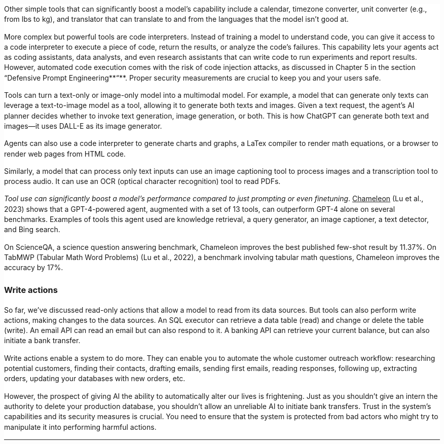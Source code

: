 Other simple tools that can significantly boost a model’s capability include a calendar, timezone converter, unit converter (e.g., from lbs to kg), and translator that can translate to and from the languages that the model isn’t good at.

More complex but powerful tools are code interpreters. Instead of training a model to understand code, you can give it access to a code interpreter to execute a piece of code, return the results, or analyze the code’s failures. This capability lets your agents act as coding assistants, data analysts, and even research assistants that can write code to run experiments and report results. However, automated code execution comes with the risk of code injection attacks, as discussed in Chapter 5 in the section “Defensive Prompt Engineering**“**. Proper security measurements are crucial to keep you and your users safe.

Tools can turn a text-only or image-only model into a multimodal model. For example, a model that can generate only texts can leverage a text-to-image model as a tool, allowing it to generate both texts and images. Given a text request, the agent’s AI planner decides whether to invoke text generation, image generation, or both. This is how ChatGPT can generate both text and images—it uses DALL-E as its image generator.

Agents can also use a code interpreter to generate charts and graphs, a LaTex compiler to render math equations, or a browser to render web pages from HTML code.

Similarly, a model that can process only text inputs can use an image captioning tool to process images and a transcription tool to process audio. It can use an OCR (optical character recognition) tool to read PDFs.

_Tool use can significantly boost a model’s performance compared to just prompting or even finetuning_. [Chameleon](https://arxiv.org/abs/2304.09842) (Lu et al., 2023) shows that a GPT-4-powered agent, augmented with a set of 13 tools, can outperform GPT-4 alone on several benchmarks. Examples of tools this agent used are knowledge retrieval, a query generator, an image captioner, a text detector, and Bing search.

On ScienceQA, a science question answering benchmark, Chameleon improves the best published few-shot result by 11.37%. On TabMWP (Tabular Math Word Problems) (Lu et al., 2022), a benchmark involving tabular math questions, Chameleon improves the accuracy by 17%.

### Write actions

So far, we’ve discussed read-only actions that allow a model to read from its data sources. But tools can also perform write actions, making changes to the data sources. An SQL executor can retrieve a data table (read) and change or delete the table (write). An email API can read an email but can also respond to it. A banking API can retrieve your current balance, but can also initiate a bank transfer.

Write actions enable a system to do more. They can enable you to automate the whole customer outreach workflow: researching potential customers, finding their contacts, drafting emails, sending first emails, reading responses, following up, extracting orders, updating your databases with new orders, etc.

However, the prospect of giving AI the ability to automatically alter our lives is frightening. Just as you shouldn’t give an intern the authority to delete your production database, you shouldn’t allow an unreliable AI to initiate bank transfers. Trust in the system’s capabilities and its security measures is crucial. You need to ensure that the system is protected from bad actors who might try to manipulate it into performing harmful actions.

* * *
